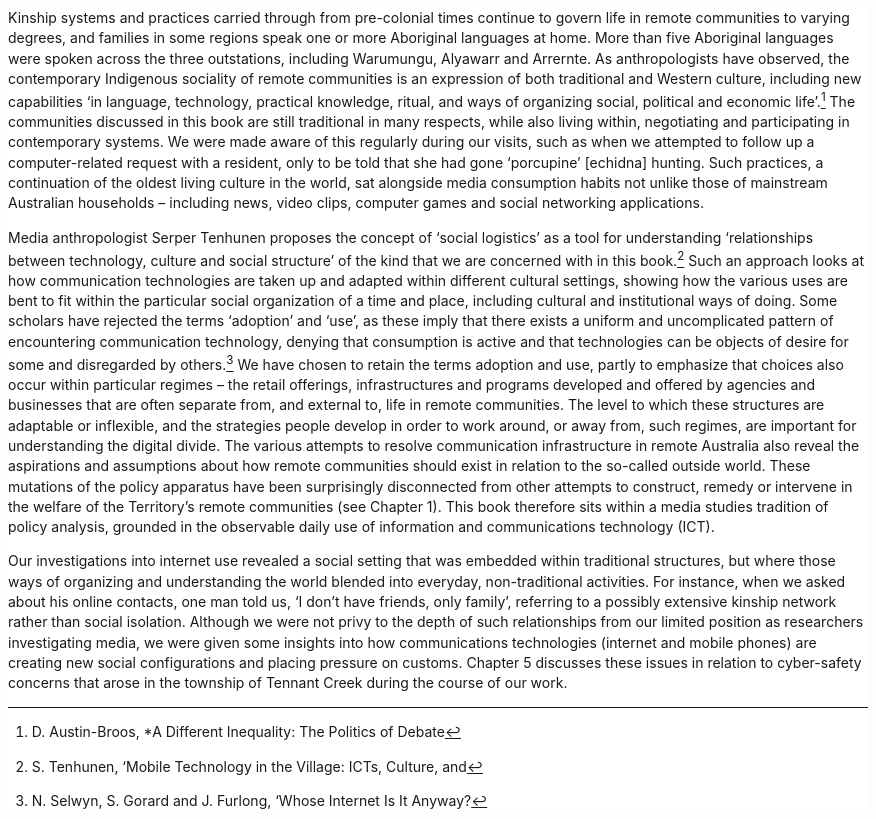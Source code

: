 Kinship systems and practices carried through from pre-colonial times
continue to govern life in remote communities to varying degrees, and
families in some regions speak one or more Aboriginal languages at home.
More than five Aboriginal languages were spoken across the three
outstations, including Warumungu, Alyawarr and Arrernte. As
anthropologists have observed, the contemporary Indigenous sociality of
remote communities is an expression of both traditional and Western
culture, including new capabilities ‘in language, technology, practical
knowledge, ritual, and ways of organizing social, political and economic
life’.[^7] The communities discussed in this book are still traditional
in many respects, while also living within, negotiating and
participating in contemporary systems. We were made aware of this
regularly during our visits, such as when we attempted to follow up a
computer-related request with a resident, only to be told that she had
gone ‘porcupine’ \[echidna\] hunting. Such practices, a continuation of
the oldest living culture in the world, sat alongside media consumption
habits not unlike those of mainstream Australian households – including
news, video clips, computer games and social networking applications.

Media anthropologist Serper Tenhunen proposes the concept of ‘social
logistics’ as a tool for understanding ‘relationships between
technology, culture and social structure’ of the kind that we are
concerned with in this book.[^8] Such an approach looks at how
communication technologies are taken up and adapted within different
cultural settings, showing how the various uses are bent to fit within
the particular social organization of a time and place, including
cultural and institutional ways of doing. Some scholars have rejected
the terms ‘adoption’ and ‘use’, as these imply that there exists a
uniform and uncomplicated pattern of encountering communication
technology, denying that consumption is active and that technologies can
be objects of desire for some and disregarded by others.[^9] We have
chosen to retain the terms adoption and use, partly to emphasize that
choices also occur within particular regimes – the retail offerings,
infrastructures and programs developed and offered by agencies and
businesses that are often separate from, and external to, life in remote
communities. The level to which these structures are adaptable or
inflexible, and the strategies people develop in order to work around,
or away from, such regimes, are important for understanding the digital
divide. The various attempts to resolve communication infrastructure in
remote Australia also reveal the aspirations and assumptions about how
remote communities should exist in relation to the so-called outside
world. These mutations of the policy apparatus have been surprisingly
disconnected from other attempts to construct, remedy or intervene in
the welfare of the Territory’s remote communities (see Chapter 1). This
book therefore sits within a media studies tradition of policy analysis,
grounded in the observable daily use of information and communications
technology (ICT).

Our investigations into internet use revealed a social setting that was
embedded within traditional structures, but where those ways of
organizing and understanding the world blended into everyday,
non-traditional activities. For instance, when we asked about his online
contacts, one man told us, ‘I don’t have friends, only family’,
referring to a possibly extensive kinship network rather than social
isolation. Although we were not privy to the depth of such relationships
from our limited position as researchers investigating media, we were
given some insights into how communications technologies (internet and
mobile phones) are creating new social configurations and placing
pressure on customs. Chapter 5 discusses these issues in relation to
cyber-safety concerns that arose in the township of Tennant Creek during
the course of our work.


[^1]: Australian Communications and Media Authority, *The Internet
[^2]: Australian Bureau of Statistics, ‘Census of Population and
[^3]: Australian Bureau of Statistics, ‘Australia, Remote and Very
[^4]: Northern Territory Department of Education, ‘Enrolment and
[^5]: Australian Bureau of Statistics, ‘Housing and Infrastructure in
[^6]: J. Altman, *In Search of an Outstations Policy for Indigenous
[^7]: D. Austin-Broos, *A Different Inequality: The Politics of Debate
[^8]: S. Tenhunen, ‘Mobile Technology in the Village: ICTs, Culture, and
[^9]: N. Selwyn, S. Gorard and J. Furlong, ‘Whose Internet Is It Anyway?
[^10]: S. McElhinney, ‘Telecommunications Liberalisation and the Quest
[^11]: Australian Communications and Media Authority,
[^12]: According to Telstra coverage maps
[^13]: Northern Territory Government Department of Corporate and
[^14]: R. Morsillo, ‘Affordable Broadband for All Australians’,
[^15]: A.E. Daly, *Bridging the Digital Divide: The Role of Community
[^16]: Telecommunications Action Plan for Remote Indigenous Communities
[^17]: Camilla as quoted in Y. Musharbash, ‘“Only Whitefella Take That
[^18]: Coalition. ‘The Coalition's Policy for E-Government and the
[^19]: E. Helsper, ‘A Corresponding Fields Model for the Links between
[^20]: A. Goolsbee and P. Klenow, ‘Evidence on Learning and Network
[^21]: J. Hartley and J. Potts, *Cultural Science: A Natural History of
[^22]: B. Anderson and K. Tracey, ‘Digital Living: The Impact (or
[^23]: E. Michaels, *The Aboriginal Invention of Television in Central
[^24]: D. Miller and H.A. Horst, ‘The Digital and the Human: A
[^25]: J. Hartley and E. Rennie, ‘Show Business for Ugly people? Media